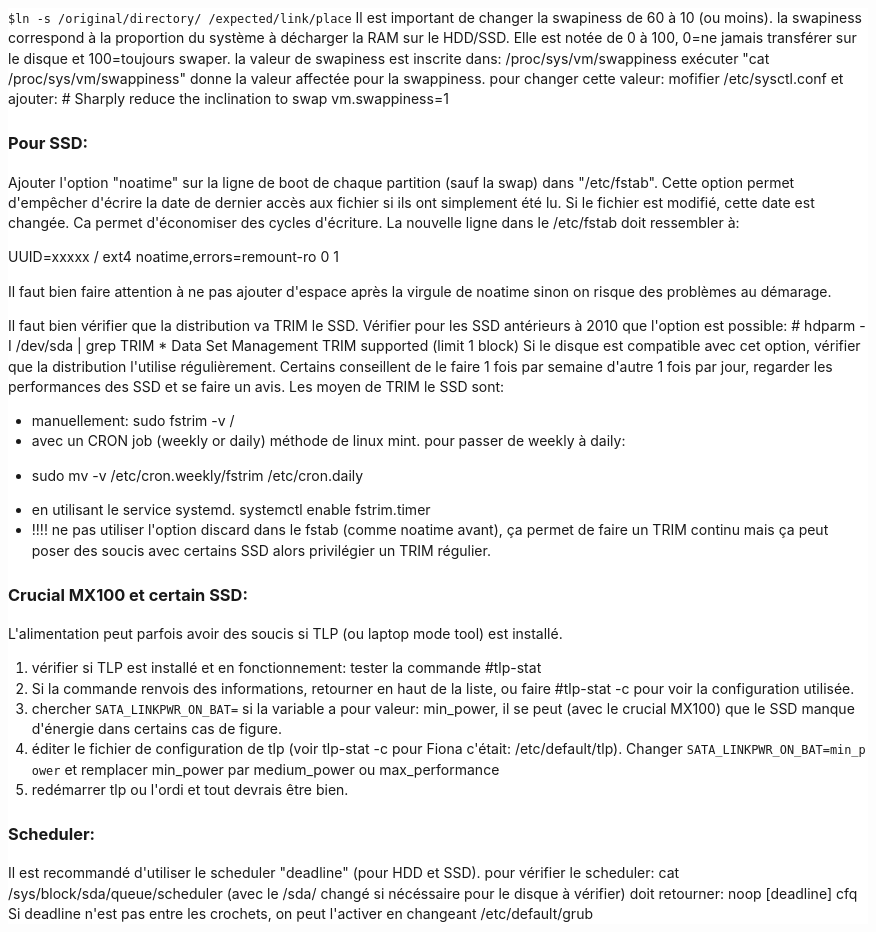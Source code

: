    ```$ln -s /original/directory/ /expected/link/place```
Il est important de changer la swapiness de 60 à 10 (ou moins). la swapiness correspond à la proportion du 
système à décharger la RAM sur le HDD/SSD. Elle est notée de 0 à 100, 0=ne jamais transférer 
sur le disque et 100=toujours swaper.
la valeur de swapiness est inscrite dans: /proc/sys/vm/swappiness
exécuter "cat /proc/sys/vm/swappiness" donne la valeur affectée pour la swappiness.
pour changer cette valeur:
mofifier /etc/sysctl.conf et ajouter:
    # Sharply reduce the inclination to swap
    vm.swappiness=1

### Pour SSD:

Ajouter l'option "noatime" sur la ligne de boot de chaque partition (sauf la swap) dans "/etc/fstab". 
Cette option permet d'empêcher d'écrire la date de dernier accès aux fichier si ils ont simplement été 
lu. Si le fichier est modifié, cette date est changée. Ca permet d'économiser des cycles d'écriture.
La nouvelle ligne dans le /etc/fstab doit ressembler à:

UUID=xxxxx   /   ext4 noatime,errors=remount-ro   0   1

Il faut bien faire attention à ne pas ajouter d'espace après la virgule de noatime sinon on risque des 
problèmes au démarage.

Il faut bien vérifier que la distribution va TRIM le SSD. Vérifier pour les SSD antérieurs à 2010 
que l'option est possible:
    # hdparm -I /dev/sda | grep TRIM
        *    Data Set Management TRIM supported (limit 1 block)
Si le disque est compatible avec cet option, vérifier que la distribution l'utilise régulièrement.
Certains conseillent de le faire 1 fois par semaine d'autre 1 fois par jour, regarder les performances 
des SSD et se faire un avis. Les moyen de TRIM le SSD sont:
- manuellement: sudo fstrim -v /
- avec un CRON job (weekly or daily) méthode de linux mint. pour passer de weekly à daily:
 + sudo mv -v /etc/cron.weekly/fstrim /etc/cron.daily
- en utilisant le service systemd. systemctl enable fstrim.timer
- !!!! ne pas utiliser l'option discard dans le fstab (comme noatime avant), ça permet de faire 
  un TRIM continu mais ça peut poser des soucis avec certains SSD alors privilégier un TRIM régulier.

### Crucial MX100 et certain SSD:

L'alimentation peut parfois avoir des soucis si TLP (ou laptop mode tool) est installé.

1. vérifier si TLP est installé et en fonctionnement: tester la commande #tlp-stat
2. Si la commande renvois des informations, retourner en haut de la liste, ou faire #tlp-stat -c pour voir la configuration utilisée.
3. chercher `SATA_LINKPWR_ON_BAT=` si la variable a pour valeur: min_power, il se peut (avec le crucial MX100) que le SSD manque d'énergie dans certains cas de figure.
4. éditer le fichier de configuration de tlp (voir tlp-stat -c pour Fiona c'était: /etc/default/tlp). Changer `SATA_LINKPWR_ON_BAT=min_power` et remplacer min_power par medium_power ou max_performance
5. redémarrer tlp ou l'ordi et tout devrais être bien.

### Scheduler:

Il est recommandé d'utiliser le scheduler "deadline" (pour HDD et SSD). pour vérifier le scheduler:
cat /sys/block/sda/queue/scheduler (avec le /sda/ changé si nécéssaire pour le disque à vérifier)
doit retourner: noop [deadline] cfq
Si deadline n'est pas entre les crochets, on peut l'activer en changeant /etc/default/grub
   ```